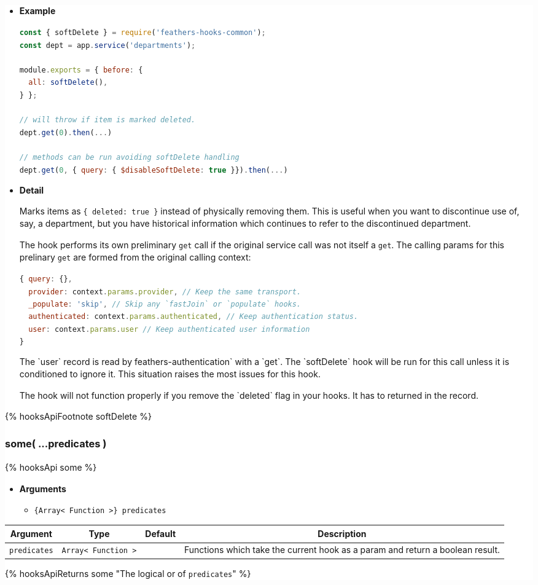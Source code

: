 - **Example**

  ``` js
  const { softDelete } = require('feathers-hooks-common');
  const dept = app.service('departments');
  
  module.exports = { before: {
    all: softDelete(),
  } };
  
  // will throw if item is marked deleted.
  dept.get(0).then(...)
  
  // methods can be run avoiding softDelete handling
  dept.get(0, { query: { $disableSoftDelete: true }}).then(...)
  ```

- **Detail**
  
  Marks items as `{ deleted: true }` instead of physically removing them. This is useful when you want to discontinue use of, say, a department, but you have historical information which continues to refer to the discontinued department.
  
  The hook performs its own preliminary `get` call if the original service call was not itself a `get`. The calling params for this prelinary `get` are formed from the original calling context:
  ``` js
  { query: {},
    provider: context.params.provider, // Keep the same transport.
    _populate: 'skip', // Skip any `fastJoin` or `populate` hooks.
    authenticated: context.params.authenticated, // Keep authentication status.
    user: context.params.user // Keep authenticated user information
  }
  ```
  
  <p class="tip">The `user` record is read by feathers-authentication` with a `get`. The `softDelete` hook will be run for this call unless it is conditioned to ignore it. This situation raises the most issues for this hook.</p>
  
  <p class="tip">The hook will not function properly if you remove the `deleted` flag in your hooks. It has to returned in the record.</p>

  
{% hooksApiFootnote softDelete %}


<h3 id="some">some( ...predicates )</h3>

{% hooksApi some %}

- **Arguments**

  - `{Array< Function >} predicates`

Argument | Type | Default | Description
---|:---:|---|---
`predicates` | `Array< Function >` | | Functions which take the current hook as a param and return a boolean result.

{% hooksApiReturns some "The logical or of <code>predicates</code>" %}

